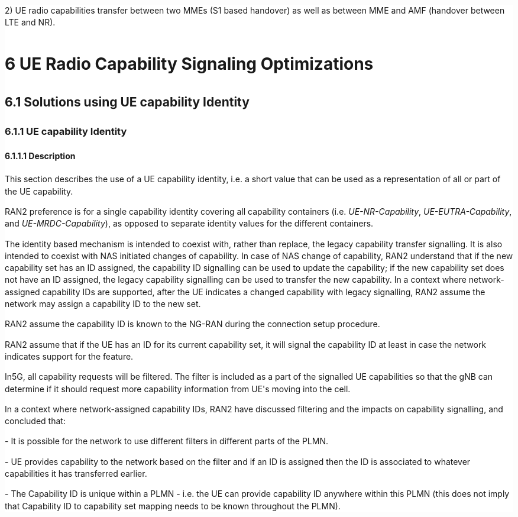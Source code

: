 2\) UE radio capabilities transfer between two MMEs (S1 based handover)
as well as between MME and AMF (handover between LTE and NR).

6 UE Radio Capability Signaling Optimizations
=============================================

6.1 Solutions using UE capability Identity
------------------------------------------

### 6.1.1 UE capability Identity

#### 6.1.1.1 Description

This section describes the use of a UE capability identity, i.e. a short
value that can be used as a representation of all or part of the UE
capability.

RAN2 preference is for a single capability identity covering all
capability containers (i.e. *UE-NR-Capability*, *UE-EUTRA-Capability*,
and *UE-MRDC-Capability*), as opposed to separate identity values for
the different containers.

The identity based mechanism is intended to coexist with, rather than
replace, the legacy capability transfer signalling. It is also intended
to coexist with NAS initiated changes of capability. In case of NAS
change of capability, RAN2 understand that if the new capability set has
an ID assigned, the capability ID signalling can be used to update the
capability; if the new capability set does not have an ID assigned, the
legacy capability signalling can be used to transfer the new capability.
In a context where network-assigned capability IDs are supported, after
the UE indicates a changed capability with legacy signalling, RAN2
assume the network may assign a capability ID to the new set.

RAN2 assume the capability ID is known to the NG-RAN during the
connection setup procedure.

RAN2 assume that if the UE has an ID for its current capability set, it
will signal the capability ID at least in case the network indicates
support for the feature.

In5G, all capability requests will be filtered. The filter is included
as a part of the signalled UE capabilities so that the gNB can determine
if it should request more capability information from UE\'s moving into
the cell.

In a context where network-assigned capability IDs, RAN2 have discussed
filtering and the impacts on capability signalling, and concluded that:

\- It is possible for the network to use different filters in different
parts of the PLMN.

\- UE provides capability to the network based on the filter and if an
ID is assigned then the ID is associated to whatever capabilities it has
transferred earlier.

\- The Capability ID is unique within a PLMN - i.e. the UE can provide
capability ID anywhere within this PLMN (this does not imply that
Capability ID to capability set mapping needs to be known throughout the
PLMN).
